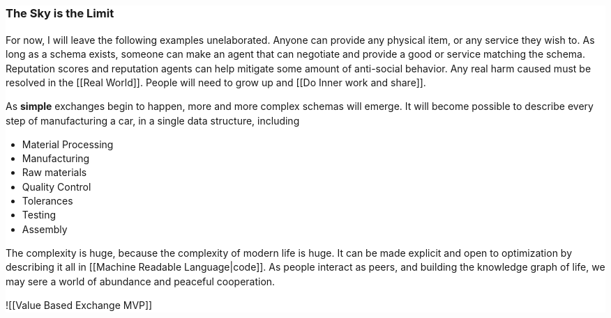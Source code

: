 ### The Sky is the Limit 
For now, I will leave the following examples unelaborated. Anyone can provide any physical item, or any service they wish to. As long as a schema exists, someone can make an agent that can negotiate and provide a good or service matching the schema. Reputation scores and reputation agents can help mitigate some amount of anti-social behavior. Any real harm caused must be resolved in the [[Real World]]. People will need to grow up and [[Do Inner work and share]].

As **simple** exchanges begin to happen, more and more complex schemas will emerge. It will become possible to describe every step of manufacturing a car, in a single data structure, including 

 - Material Processing
 - Manufacturing
 - Raw materials
 - Quality Control
 - Tolerances
 - Testing
 - Assembly

The complexity is huge, because the complexity of modern life is huge.  It can be made explicit and open to optimization by describing it all in [[Machine Readable Language|code]]. As people interact as peers, and building the knowledge graph of life, we may sere a world of abundance and peaceful cooperation.


![[Value Based Exchange MVP]]